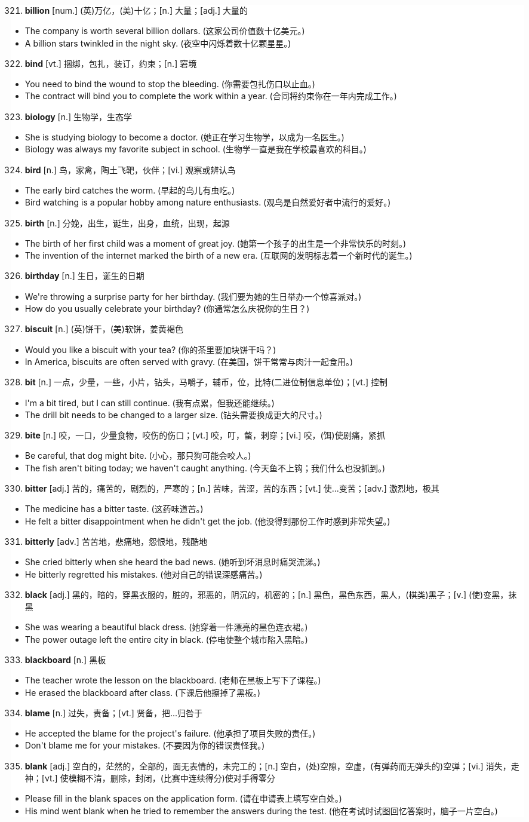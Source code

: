 321. **billion** [num.] (英)万亿，(美)十亿；[n.] 大量；[adj.] 大量的
   - The company is worth several billion dollars. (这家公司价值数十亿美元。)
   - A billion stars twinkled in the night sky. (夜空中闪烁着数十亿颗星星。)

322. **bind** [vt.] 捆绑，包扎，装订，约束；[n.] 窘境
   - You need to bind the wound to stop the bleeding. (你需要包扎伤口以止血。)
   - The contract will bind you to complete the work within a year. (合同将约束你在一年内完成工作。)

323. **biology** [n.] 生物学，生态学
   - She is studying biology to become a doctor. (她正在学习生物学，以成为一名医生。)
   - Biology was always my favorite subject in school. (生物学一直是我在学校最喜欢的科目。)

324. **bird** [n.] 鸟，家禽，陶土飞靶，伙伴；[vi.] 观察或辨认鸟
   - The early bird catches the worm. (早起的鸟儿有虫吃。)
   - Bird watching is a popular hobby among nature enthusiasts. (观鸟是自然爱好者中流行的爱好。)

325. **birth** [n.] 分娩，出生，诞生，出身，血统，出现，起源
   - The birth of her first child was a moment of great joy. (她第一个孩子的出生是一个非常快乐的时刻。)
   - The invention of the internet marked the birth of a new era. (互联网的发明标志着一个新时代的诞生。)

326. **birthday** [n.] 生日，诞生的日期
   - We're throwing a surprise party for her birthday. (我们要为她的生日举办一个惊喜派对。)
   - How do you usually celebrate your birthday? (你通常怎么庆祝你的生日？)

327. **biscuit** [n.] (英)饼干，(美)软饼，姜黄褐色
   - Would you like a biscuit with your tea? (你的茶里要加块饼干吗？)
   - In America, biscuits are often served with gravy. (在美国，饼干常常与肉汁一起食用。)

328. **bit** [n.] 一点，少量，一些，小片，钻头，马嚼子，辅币，位，比特(二进位制信息单位)；[vt.] 控制
   - I'm a bit tired, but I can still continue. (我有点累，但我还能继续。)
   - The drill bit needs to be changed to a larger size. (钻头需要换成更大的尺寸。)

329. **bite** [n.] 咬，一口，少量食物，咬伤的伤口；[vt.] 咬，叮，螫，剌穿；[vi.] 咬，(饵)使剧痛，紧抓
   - Be careful, that dog might bite. (小心，那只狗可能会咬人。)
   - The fish aren't biting today; we haven't caught anything. (今天鱼不上钩；我们什么也没抓到。)

330. **bitter** [adj.] 苦的，痛苦的，剧烈的，严寒的；[n.] 苦味，苦涩，苦的东西；[vt.] 使...变苦；[adv.] 激烈地，极其
   - The medicine has a bitter taste. (这药味道苦。)
   - He felt a bitter disappointment when he didn't get the job. (他没得到那份工作时感到非常失望。)

331. **bitterly** [adv.] 苦苦地，悲痛地，怨恨地，残酷地
   - She cried bitterly when she heard the bad news. (她听到坏消息时痛哭流涕。)
   - He bitterly regretted his mistakes. (他对自己的错误深感痛苦。)

332. **black** [adj.] 黑的，暗的，穿黑衣服的，脏的，邪恶的，阴沉的，机密的；[n.] 黑色，黑色东西，黑人，(棋类)黑子；[v.] (使)变黑，抹黑
   - She was wearing a beautiful black dress. (她穿着一件漂亮的黑色连衣裙。)
   - The power outage left the entire city in black. (停电使整个城市陷入黑暗。)

333. **blackboard** [n.] 黑板
   - The teacher wrote the lesson on the blackboard. (老师在黑板上写下了课程。)
   - He erased the blackboard after class. (下课后他擦掉了黑板。)

334. **blame** [n.] 过失，责备；[vt.] 贤备，把...归咎于
   - He accepted the blame for the project's failure. (他承担了项目失败的责任。)
   - Don't blame me for your mistakes. (不要因为你的错误责怪我。)

335. **blank** [adj.] 空白的，茫然的，全部的，面无表情的，未完工的；[n.] 空白，(处)空隙，空虚，(有弹药而无弹头的)空弹；[vi.] 消失，走神；[vt.] 使模糊不清，删除，封闭，(比赛中连续得分)使对手得零分
   - Please fill in the blank spaces on the application form. (请在申请表上填写空白处。)
   - His mind went blank when he tried to remember the answers during the test. (他在考试时试图回忆答案时，脑子一片空白。)
